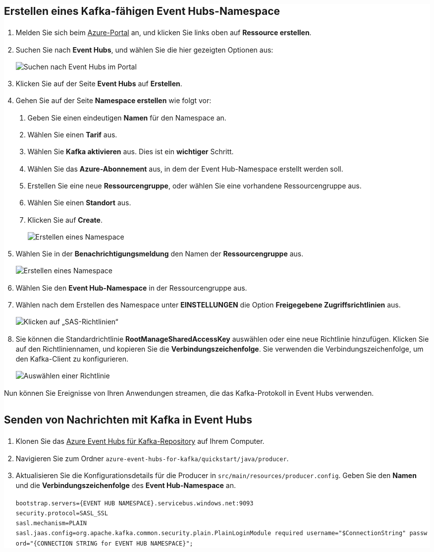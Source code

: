 
## <a name="create-a-kafka-enabled-event-hubs-namespace"></a>Erstellen eines Kafka-fähigen Event Hubs-Namespace

1. Melden Sie sich beim [Azure-Portal](https://portal.azure.com) an, und klicken Sie links oben auf **Ressource erstellen**.
2. Suchen Sie nach **Event Hubs**, und wählen Sie die hier gezeigten Optionen aus:
    
    ![Suchen nach Event Hubs im Portal](./media/event-hubs-kafka-stream-analytics/select-event-hubs.png) 
3. Klicken Sie auf der Seite **Event Hubs** auf **Erstellen**.
4. Gehen Sie auf der Seite **Namespace erstellen** wie folgt vor: 
    1. Geben Sie einen eindeutigen **Namen** für den Namespace an. 
    2. Wählen Sie einen **Tarif** aus. 
    3. Wählen Sie **Kafka aktivieren** aus. Dies ist ein **wichtiger** Schritt. 
    4. Wählen Sie das **Azure-Abonnement** aus, in dem der Event Hub-Namespace erstellt werden soll. 
    5. Erstellen Sie eine neue **Ressourcengruppe**, oder wählen Sie eine vorhandene Ressourcengruppe aus. 
    6. Wählen Sie einen **Standort** aus. 
    7. Klicken Sie auf **Create**.
    
        ![Erstellen eines Namespace](./media/event-hubs-kafka-stream-analytics/create-event-hub-namespace-page.png) 
4. Wählen Sie in der **Benachrichtigungsmeldung** den Namen der **Ressourcengruppe** aus. 

    ![Erstellen eines Namespace](./media/event-hubs-kafka-stream-analytics/creation-station-message.png)
1. Wählen Sie den **Event Hub-Namespace** in der Ressourcengruppe aus. 
2. Wählen nach dem Erstellen des Namespace unter **EINSTELLUNGEN** die Option **Freigegebene Zugriffsrichtlinien** aus.

    ![Klicken auf „SAS-Richtlinien“](./media/event-hubs-kafka-stream-analytics/shared-access-policies.png)
5. Sie können die Standardrichtlinie **RootManageSharedAccessKey** auswählen oder eine neue Richtlinie hinzufügen. Klicken Sie auf den Richtliniennamen, und kopieren Sie die **Verbindungszeichenfolge**. Sie verwenden die Verbindungszeichenfolge, um den Kafka-Client zu konfigurieren. 
    
    ![Auswählen einer Richtlinie](./media/event-hubs-kafka-stream-analytics/connection-string.png)  

Nun können Sie Ereignisse von Ihren Anwendungen streamen, die das Kafka-Protokoll in Event Hubs verwenden.

## <a name="send-messages-with-kafka-in-event-hubs"></a>Senden von Nachrichten mit Kafka in Event Hubs

1. Klonen Sie das [Azure Event Hubs für Kafka-Repository](https://github.com/Azure/azure-event-hubs-for-kafka) auf Ihrem Computer.
2. Navigieren Sie zum Ordner `azure-event-hubs-for-kafka/quickstart/java/producer`. 
4. Aktualisieren Sie die Konfigurationsdetails für die Producer in `src/main/resources/producer.config`. Geben Sie den **Namen** und die **Verbindungszeichenfolge** des **Event Hub-Namespace** an. 

    ```xml
    bootstrap.servers={EVENT HUB NAMESPACE}.servicebus.windows.net:9093
    security.protocol=SASL_SSL
    sasl.mechanism=PLAIN
    sasl.jaas.config=org.apache.kafka.common.security.plain.PlainLoginModule required username="$ConnectionString" password="{CONNECTION STRING for EVENT HUB NAMESPACE}";
    ```
